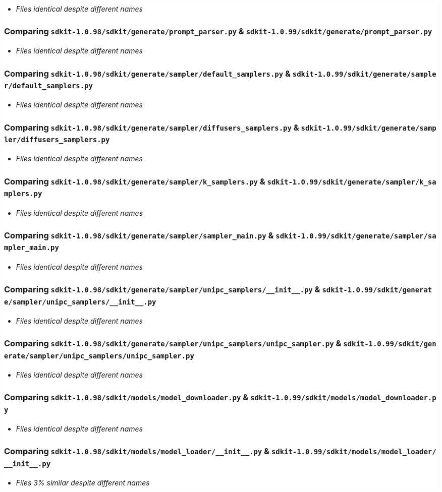  * *Files identical despite different names*

### Comparing `sdkit-1.0.98/sdkit/generate/prompt_parser.py` & `sdkit-1.0.99/sdkit/generate/prompt_parser.py`

 * *Files identical despite different names*

### Comparing `sdkit-1.0.98/sdkit/generate/sampler/default_samplers.py` & `sdkit-1.0.99/sdkit/generate/sampler/default_samplers.py`

 * *Files identical despite different names*

### Comparing `sdkit-1.0.98/sdkit/generate/sampler/diffusers_samplers.py` & `sdkit-1.0.99/sdkit/generate/sampler/diffusers_samplers.py`

 * *Files identical despite different names*

### Comparing `sdkit-1.0.98/sdkit/generate/sampler/k_samplers.py` & `sdkit-1.0.99/sdkit/generate/sampler/k_samplers.py`

 * *Files identical despite different names*

### Comparing `sdkit-1.0.98/sdkit/generate/sampler/sampler_main.py` & `sdkit-1.0.99/sdkit/generate/sampler/sampler_main.py`

 * *Files identical despite different names*

### Comparing `sdkit-1.0.98/sdkit/generate/sampler/unipc_samplers/__init__.py` & `sdkit-1.0.99/sdkit/generate/sampler/unipc_samplers/__init__.py`

 * *Files identical despite different names*

### Comparing `sdkit-1.0.98/sdkit/generate/sampler/unipc_samplers/unipc_sampler.py` & `sdkit-1.0.99/sdkit/generate/sampler/unipc_samplers/unipc_sampler.py`

 * *Files identical despite different names*

### Comparing `sdkit-1.0.98/sdkit/models/model_downloader.py` & `sdkit-1.0.99/sdkit/models/model_downloader.py`

 * *Files identical despite different names*

### Comparing `sdkit-1.0.98/sdkit/models/model_loader/__init__.py` & `sdkit-1.0.99/sdkit/models/model_loader/__init__.py`

 * *Files 3% similar despite different names*
